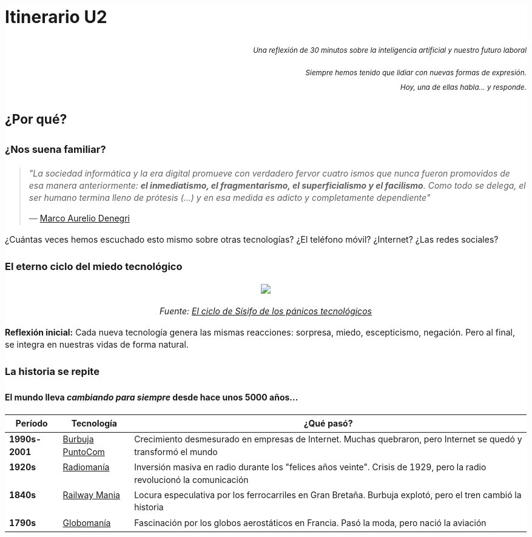 # Itinerario U2

<div align=right>

<sub>*Una reflexión de 30 minutos sobre la inteligencia artificial y nuestro futuro laboral*</sub>

<sub><i>Siempre hemos tenido que lidiar con nuevas formas de expresión.<br>Hoy, una de ellas habla... y responde.</i></sub>

</div>

## ¿Por qué?

### ¿Nos suena familiar?

> *"La sociedad informática y la era digital promueve con verdadero fervor cuatro ismos que nunca fueron promovidos de esa manera anteriormente: **el inmediatismo, el fragmentarismo, el superficialismo y el facilismo**. Como todo se delega, el ser humano termina lleno de prótesis (...) y en esa medida es adicto y completamente dependiente"*
> 
> — [Marco Aurelio Denegri](https://www.youtube.com/watch?v=L1_Y-CkBIvU)

¿Cuántas veces hemos escuchado esto mismo sobre otras tecnologías? ¿El teléfono móvil? ¿Internet? ¿Las redes sociales?

### El eterno ciclo del miedo tecnológico

<div align=center>

<img src="https://github.com/user-attachments/assets/96a8530b-0033-4518-9ec4-638fed810deb" width="60%">

*Fuente: [El ciclo de Sísifo de los pánicos tecnológicos](https://journals.sagepub.com/doi/full/10.1177/1745691620919372)*

</div>

**Reflexión inicial:** Cada nueva tecnología genera las mismas reacciones: sorpresa, miedo, escepticismo, negación. Pero al final, se integra en nuestras vidas de forma natural.

### La historia se repite

#### El mundo lleva *cambiando para siempre* desde hace unos 5000 años...

|Período|Tecnología|¿Qué pasó?|
|-|-|-|
|**1990s-2001** | [Burbuja PuntoCom](https://es.wikipedia.org/wiki/Burbuja_puntocom) | Crecimiento desmesurado en empresas de Internet. Muchas quebraron, pero Internet se quedó y transformó el mundo |
|**1920s** | [Radiomanía](https://es.wikipedia.org/wiki/Radioman%C3%ADa) | Inversión masiva en radio durante los "felices años veinte". Crisis de 1929, pero la radio revolucionó la comunicación |
|**1840s** | [Railway Mania](https://es.wikipedia.org/wiki/Railway_Mania) | Locura especulativa por los ferrocarriles en Gran Bretaña. Burbuja explotó, pero el tren cambió la historia |
|**1790s** | [Globomanía](https://es.wikipedia.org/wiki/Globoman%C3%ADa) | Fascinación por los globos aerostáticos en Francia. Pasó la moda, pero nació la aviación |
